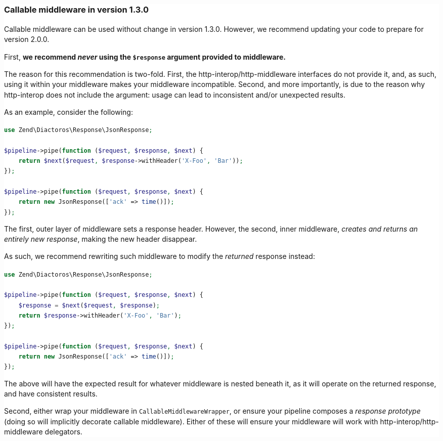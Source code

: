 ### Callable middleware in version 1.3.0

Callable middleware can be used without change in version 1.3.0. However, we
recommend updating your code to prepare for version 2.0.0.

First, **we recommend *never* using the `$response` argument provided to
middleware.**

The reason for this recommendation is two-fold. First, the http-interop/http-middleware
interfaces do not provide it, and, as such, using it within your middleware
makes your middleware incompatible. Second, and more importantly, is due to the
reason why http-interop does not include the argument: usage can lead to
inconsistent and/or unexpected results.

As an example, consider the following:

```php
use Zend\Diactoros\Response\JsonResponse;

$pipeline->pipe(function ($request, $response, $next) {
    return $next($request, $response->withHeader('X-Foo', 'Bar'));
});

$pipeline->pipe(function ($request, $response, $next) {
    return new JsonResponse(['ack' => time()]);
});
```

The first, outer layer of middleware sets a response header. However, the
second, inner middleware, *creates and returns an entirely new response*,
making the new header disappear.

As such, we recommend rewriting such middleware to modify the *returned*
response instead:

```php
use Zend\Diactoros\Response\JsonResponse;

$pipeline->pipe(function ($request, $response, $next) {
    $response = $next($request, $response);
    return $response->withHeader('X-Foo', 'Bar');
});

$pipeline->pipe(function ($request, $response, $next) {
    return new JsonResponse(['ack' => time()]);
});
```

The above will have the expected result for whatever middleware is nested
beneath it, as it will operate on the returned response, and have consistent
results.

Second, either wrap your middleware in `CallableMiddlewareWrapper`, or ensure
your pipeline composes a *response prototype* (doing so will implicitly
decorate callable middleware). Either of these will ensure your middleware will
work with http-interop/http-middleware delegators.
